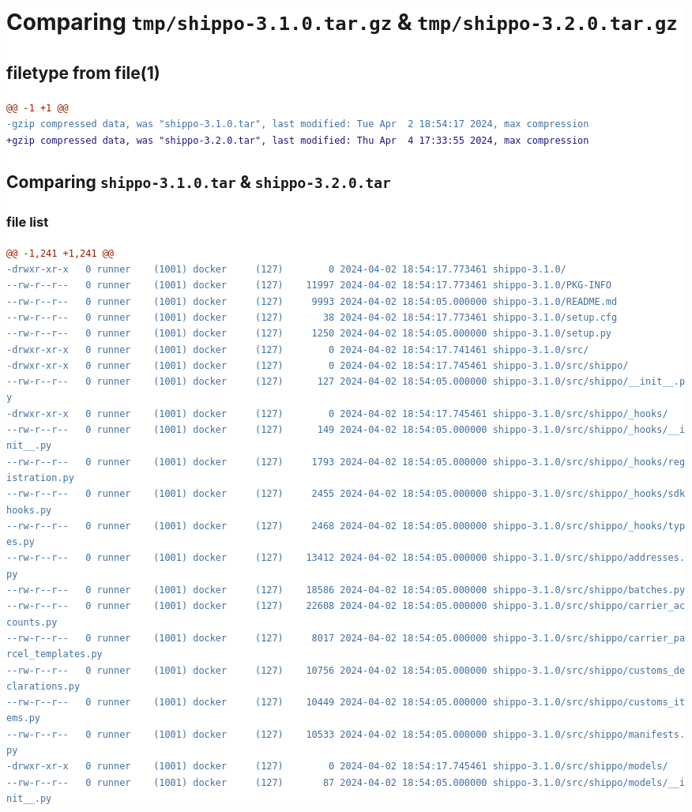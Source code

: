 # Comparing `tmp/shippo-3.1.0.tar.gz` & `tmp/shippo-3.2.0.tar.gz`

## filetype from file(1)

```diff
@@ -1 +1 @@
-gzip compressed data, was "shippo-3.1.0.tar", last modified: Tue Apr  2 18:54:17 2024, max compression
+gzip compressed data, was "shippo-3.2.0.tar", last modified: Thu Apr  4 17:33:55 2024, max compression
```

## Comparing `shippo-3.1.0.tar` & `shippo-3.2.0.tar`

### file list

```diff
@@ -1,241 +1,241 @@
-drwxr-xr-x   0 runner    (1001) docker     (127)        0 2024-04-02 18:54:17.773461 shippo-3.1.0/
--rw-r--r--   0 runner    (1001) docker     (127)    11997 2024-04-02 18:54:17.773461 shippo-3.1.0/PKG-INFO
--rw-r--r--   0 runner    (1001) docker     (127)     9993 2024-04-02 18:54:05.000000 shippo-3.1.0/README.md
--rw-r--r--   0 runner    (1001) docker     (127)       38 2024-04-02 18:54:17.773461 shippo-3.1.0/setup.cfg
--rw-r--r--   0 runner    (1001) docker     (127)     1250 2024-04-02 18:54:05.000000 shippo-3.1.0/setup.py
-drwxr-xr-x   0 runner    (1001) docker     (127)        0 2024-04-02 18:54:17.741461 shippo-3.1.0/src/
-drwxr-xr-x   0 runner    (1001) docker     (127)        0 2024-04-02 18:54:17.745461 shippo-3.1.0/src/shippo/
--rw-r--r--   0 runner    (1001) docker     (127)      127 2024-04-02 18:54:05.000000 shippo-3.1.0/src/shippo/__init__.py
-drwxr-xr-x   0 runner    (1001) docker     (127)        0 2024-04-02 18:54:17.745461 shippo-3.1.0/src/shippo/_hooks/
--rw-r--r--   0 runner    (1001) docker     (127)      149 2024-04-02 18:54:05.000000 shippo-3.1.0/src/shippo/_hooks/__init__.py
--rw-r--r--   0 runner    (1001) docker     (127)     1793 2024-04-02 18:54:05.000000 shippo-3.1.0/src/shippo/_hooks/registration.py
--rw-r--r--   0 runner    (1001) docker     (127)     2455 2024-04-02 18:54:05.000000 shippo-3.1.0/src/shippo/_hooks/sdkhooks.py
--rw-r--r--   0 runner    (1001) docker     (127)     2468 2024-04-02 18:54:05.000000 shippo-3.1.0/src/shippo/_hooks/types.py
--rw-r--r--   0 runner    (1001) docker     (127)    13412 2024-04-02 18:54:05.000000 shippo-3.1.0/src/shippo/addresses.py
--rw-r--r--   0 runner    (1001) docker     (127)    18586 2024-04-02 18:54:05.000000 shippo-3.1.0/src/shippo/batches.py
--rw-r--r--   0 runner    (1001) docker     (127)    22608 2024-04-02 18:54:05.000000 shippo-3.1.0/src/shippo/carrier_accounts.py
--rw-r--r--   0 runner    (1001) docker     (127)     8017 2024-04-02 18:54:05.000000 shippo-3.1.0/src/shippo/carrier_parcel_templates.py
--rw-r--r--   0 runner    (1001) docker     (127)    10756 2024-04-02 18:54:05.000000 shippo-3.1.0/src/shippo/customs_declarations.py
--rw-r--r--   0 runner    (1001) docker     (127)    10449 2024-04-02 18:54:05.000000 shippo-3.1.0/src/shippo/customs_items.py
--rw-r--r--   0 runner    (1001) docker     (127)    10533 2024-04-02 18:54:05.000000 shippo-3.1.0/src/shippo/manifests.py
-drwxr-xr-x   0 runner    (1001) docker     (127)        0 2024-04-02 18:54:17.745461 shippo-3.1.0/src/shippo/models/
--rw-r--r--   0 runner    (1001) docker     (127)       87 2024-04-02 18:54:05.000000 shippo-3.1.0/src/shippo/models/__init__.py
```